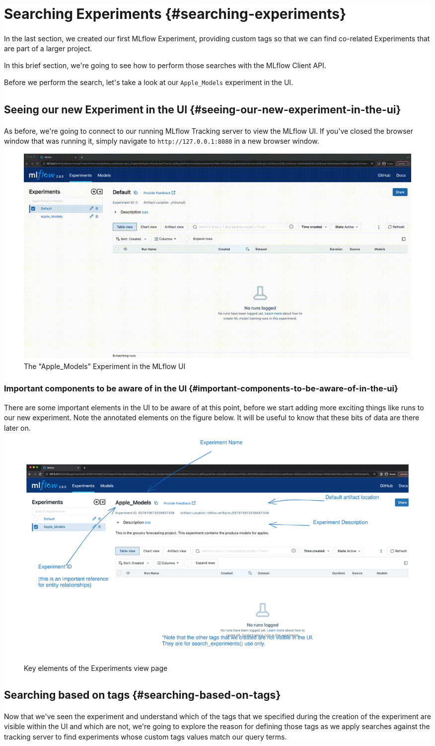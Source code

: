# Searching Experiments {#searching-experiments}

In the last section, we created our first MLflow Experiment, providing
custom tags so that we can find co-related Experiments that are part of
a larger project.

In this brief section, we're going to see how to perform those searches
with the MLflow Client API.

Before we perform the search, let's take a look at our `Apple_Models`
experiment in the UI.

## Seeing our new Experiment in the UI {#seeing-our-new-experiment-in-the-ui}

As before, we're going to connect to our running MLflow Tracking server
to view the MLflow UI. If you've closed the browser window that was
running it, simply navigate to `http://127.0.0.1:8080` in a new browser
window.

<figure>
<img
src="../../../static/images/tutorials/introductory/logging-first-model/first-experiment-ui.gif"
class="align-center" width="1024"
alt="../../../static/images/tutorials/introductory/logging-first-model/first-experiment-ui.gif" />
<figcaption>The "Apple_Models" Experiment in the MLflow UI</figcaption>
</figure>

### Important components to be aware of in the UI {#important-components-to-be-aware-of-in-the-ui}

There are some important elements in the UI to be aware of at this
point, before we start adding more exciting things like runs to our new
experiment. Note the annotated elements on the figure below. It will be
useful to know that these bits of data are there later on.

<figure>
<img
src="../../../static/images/tutorials/introductory/logging-first-model/experiment-page-elements.svg"
class="align-center" width="1024"
alt="../../../static/images/tutorials/introductory/logging-first-model/experiment-page-elements.svg" />
<figcaption>Key elements of the Experiments view page</figcaption>
</figure>

## Searching based on tags {#searching-based-on-tags}

Now that we've seen the experiment and understand which of the tags that
we specified during the creation of the experiment are visible within
the UI and which are not, we're going to explore the reason for defining
those tags as we apply searches against the tracking server to find
experiments whose custom tags values match our query terms.
